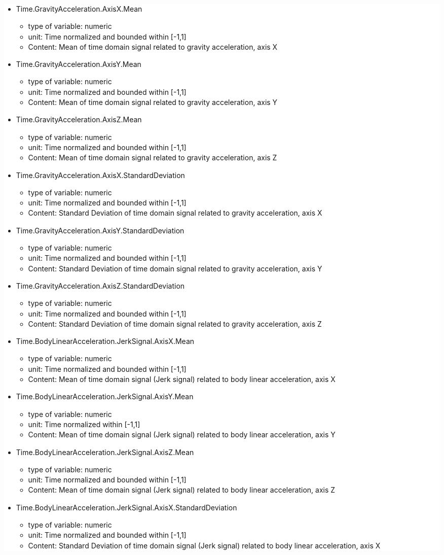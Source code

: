 
* Time.GravityAcceleration.AxisX.Mean
  - type of variable: numeric
  - unit: Time normalized and bounded within [-1,1]
  - Content: Mean of time domain signal related to gravity acceleration, axis X


* Time.GravityAcceleration.AxisY.Mean
  - type of variable: numeric
  - unit: Time normalized and bounded within [-1,1]
  - Content: Mean of time domain signal related to gravity acceleration, axis Y


* Time.GravityAcceleration.AxisZ.Mean
  - type of variable: numeric
  - unit: Time normalized and bounded within [-1,1]
  - Content: Mean of time domain signal related to gravity acceleration, axis Z


* Time.GravityAcceleration.AxisX.StandardDeviation
  - type of variable: numeric
  - unit: Time normalized and bounded within [-1,1]
  - Content: Standard Deviation of time domain signal related to gravity acceleration, axis X


* Time.GravityAcceleration.AxisY.StandardDeviation
  - type of variable: numeric
  - unit: Time normalized and bounded within [-1,1]
  - Content: Standard Deviation of time domain signal related to gravity acceleration, axis Y


* Time.GravityAcceleration.AxisZ.StandardDeviation
  - type of variable: numeric
  - unit: Time normalized and bounded within [-1,1]
  - Content: Standard Deviation of time domain signal related to gravity acceleration, axis Z


* Time.BodyLinearAcceleration.JerkSignal.AxisX.Mean
  - type of variable: numeric
  - unit: Time normalized and bounded within [-1,1]
  - Content: Mean of time domain signal (Jerk signal) related to body linear acceleration, axis X


* Time.BodyLinearAcceleration.JerkSignal.AxisY.Mean
  - type of variable: numeric
  - unit: Time normalized within [-1,1]
  - Content: Mean of time domain signal (Jerk signal) related to body linear acceleration, axis Y


* Time.BodyLinearAcceleration.JerkSignal.AxisZ.Mean
  - type of variable: numeric
  - unit: Time normalized and bounded within [-1,1]
  - Content: Mean of time domain signal (Jerk signal) related to body linear acceleration, axis Z


* Time.BodyLinearAcceleration.JerkSignal.AxisX.StandardDeviation
  - type of variable: numeric
  - unit: Time normalized and bounded within [-1,1]
  - Content: Standard Deviation of time domain signal (Jerk signal) related to body linear acceleration, axis X
